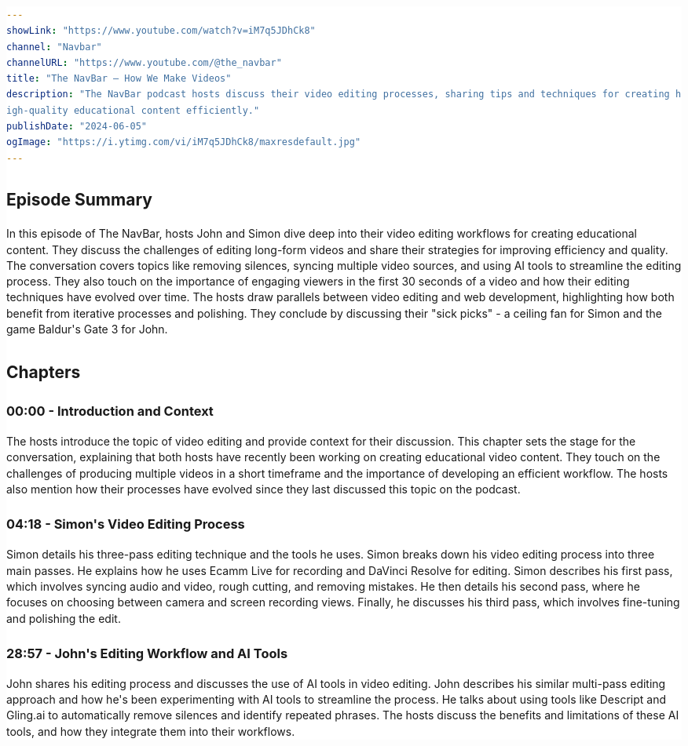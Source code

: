 ```yaml
---
showLink: "https://www.youtube.com/watch?v=iM7q5JDhCk8"
channel: "Navbar"
channelURL: "https://www.youtube.com/@the_navbar"
title: "The NavBar — How We Make Videos"
description: "The NavBar podcast hosts discuss their video editing processes, sharing tips and techniques for creating high-quality educational content efficiently."
publishDate: "2024-06-05"
ogImage: "https://i.ytimg.com/vi/iM7q5JDhCk8/maxresdefault.jpg"
---
```


## Episode Summary

In this episode of The NavBar, hosts John and Simon dive deep into their video editing workflows for creating educational content. They discuss the challenges of editing long-form videos and share their strategies for improving efficiency and quality. The conversation covers topics like removing silences, syncing multiple video sources, and using AI tools to streamline the editing process. They also touch on the importance of engaging viewers in the first 30 seconds of a video and how their editing techniques have evolved over time. The hosts draw parallels between video editing and web development, highlighting how both benefit from iterative processes and polishing. They conclude by discussing their "sick picks" - a ceiling fan for Simon and the game Baldur's Gate 3 for John.

## Chapters

### 00:00 - Introduction and Context

The hosts introduce the topic of video editing and provide context for their discussion. This chapter sets the stage for the conversation, explaining that both hosts have recently been working on creating educational video content. They touch on the challenges of producing multiple videos in a short timeframe and the importance of developing an efficient workflow. The hosts also mention how their processes have evolved since they last discussed this topic on the podcast.

### 04:18 - Simon's Video Editing Process

Simon details his three-pass editing technique and the tools he uses. Simon breaks down his video editing process into three main passes. He explains how he uses Ecamm Live for recording and DaVinci Resolve for editing. Simon describes his first pass, which involves syncing audio and video, rough cutting, and removing mistakes. He then details his second pass, where he focuses on choosing between camera and screen recording views. Finally, he discusses his third pass, which involves fine-tuning and polishing the edit.

### 28:57 - John's Editing Workflow and AI Tools

John shares his editing process and discusses the use of AI tools in video editing. John describes his similar multi-pass editing approach and how he's been experimenting with AI tools to streamline the process. He talks about using tools like Descript and Gling.ai to automatically remove silences and identify repeated phrases. The hosts discuss the benefits and limitations of these AI tools, and how they integrate them into their workflows.
